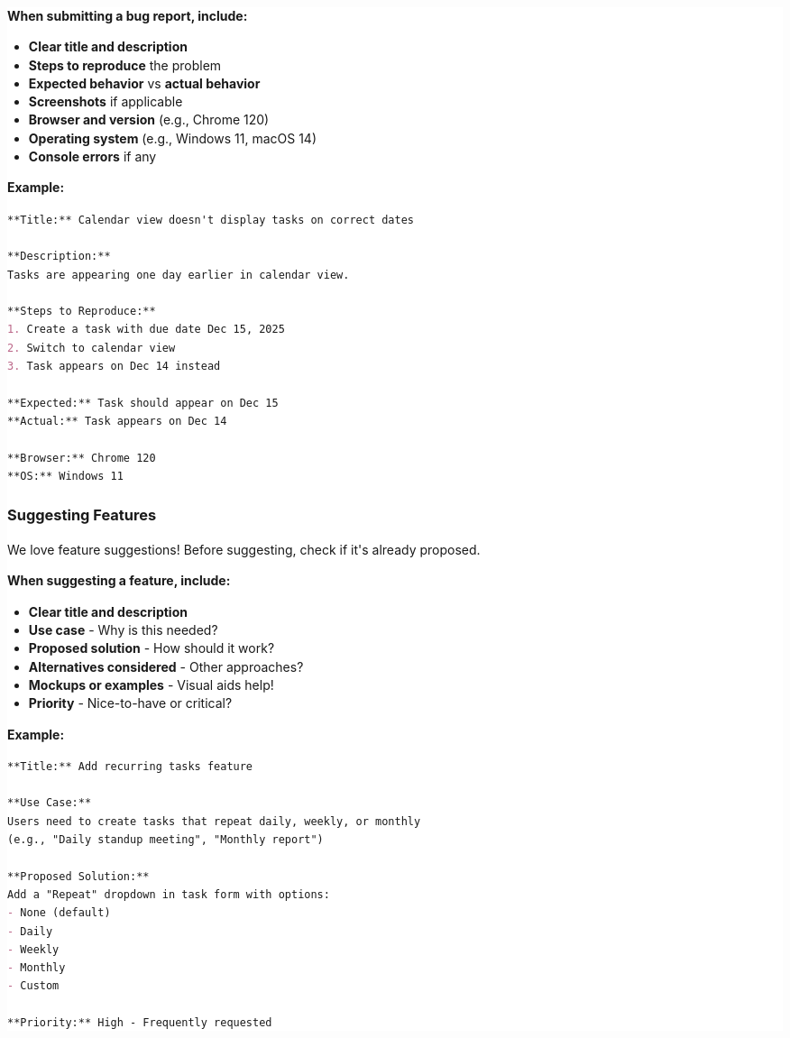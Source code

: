 **When submitting a bug report, include:**

- **Clear title and description**
- **Steps to reproduce** the problem
- **Expected behavior** vs **actual behavior**
- **Screenshots** if applicable
- **Browser and version** (e.g., Chrome 120)
- **Operating system** (e.g., Windows 11, macOS 14)
- **Console errors** if any

**Example:**

```markdown
**Title:** Calendar view doesn't display tasks on correct dates

**Description:**
Tasks are appearing one day earlier in calendar view.

**Steps to Reproduce:**
1. Create a task with due date Dec 15, 2025
2. Switch to calendar view
3. Task appears on Dec 14 instead

**Expected:** Task should appear on Dec 15
**Actual:** Task appears on Dec 14

**Browser:** Chrome 120
**OS:** Windows 11
```

### Suggesting Features

We love feature suggestions! Before suggesting, check if it's already proposed.

**When suggesting a feature, include:**

- **Clear title and description**
- **Use case** - Why is this needed?
- **Proposed solution** - How should it work?
- **Alternatives considered** - Other approaches?
- **Mockups or examples** - Visual aids help!
- **Priority** - Nice-to-have or critical?

**Example:**

```markdown
**Title:** Add recurring tasks feature

**Use Case:**
Users need to create tasks that repeat daily, weekly, or monthly
(e.g., "Daily standup meeting", "Monthly report")

**Proposed Solution:**
Add a "Repeat" dropdown in task form with options:
- None (default)
- Daily
- Weekly
- Monthly
- Custom

**Priority:** High - Frequently requested
```
